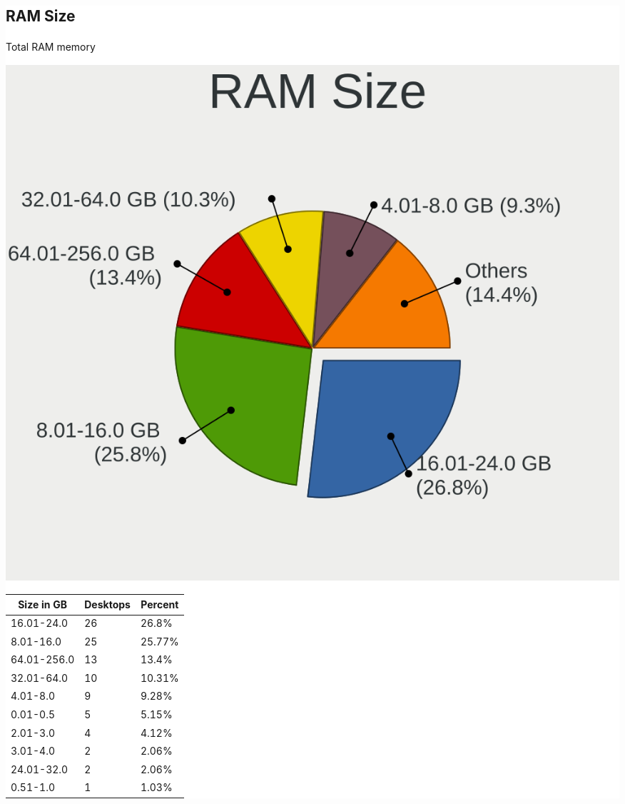 RAM Size
--------

Total RAM memory

![RAM Size](./images/pie_chart_bsd/node_ram_total.svg)


| Size in GB  | Desktops | Percent |
|-------------|----------|---------|
| 16.01-24.0  | 26       | 26.8%   |
| 8.01-16.0   | 25       | 25.77%  |
| 64.01-256.0 | 13       | 13.4%   |
| 32.01-64.0  | 10       | 10.31%  |
| 4.01-8.0    | 9        | 9.28%   |
| 0.01-0.5    | 5        | 5.15%   |
| 2.01-3.0    | 4        | 4.12%   |
| 3.01-4.0    | 2        | 2.06%   |
| 24.01-32.0  | 2        | 2.06%   |
| 0.51-1.0    | 1        | 1.03%   |
